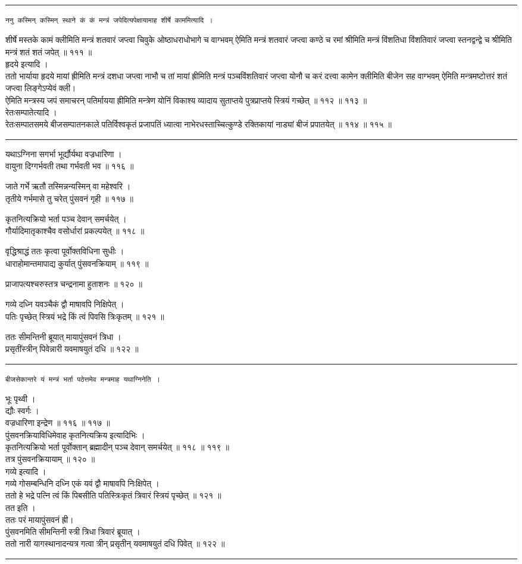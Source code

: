 _______________________________________  
  
	ननु कस्मिन् कस्मिन् स्थाने कं कं मन्त्रं जपेदित्यपेक्षायामाह शीर्षे काममित्यादि ।  
शीर्षे मस्तके कामं क्लीमिति मन्त्रं शतवारं जप्त्वा चिवुके ओष्ठाधराधोभागे च वाग्भवम् ऐमिति मन्त्रं शतवारं जप्त्वा कण्ठे च रमां श्रीमिति मन्त्रं विंशतिधा विंशतिवारं जप्त्वा स्तनद्वन्द्वे च श्रीमिति मन्त्रं शतं शतं जपेत् ॥ १११ ॥  
	हृदये इत्यादि ।  
ततो भार्याया हृदये मायां ह्रीमिति मन्त्रं दशधा जप्त्वा नाभौ च तां मायां ह्रीमिति मन्त्रं पञ्चविंशतिवारं जप्त्वा योनौ च करं दत्त्वा कामेन क्लीमिति बीजेन सह वाग्भवम् ऐमिति मन्त्रमष्टोत्तरं शतं जप्त्वा लिङ्गेऽप्येवं क्ली।  
ऐमिति मन्त्रस्य जपं समाचरन् पतिर्मायया ह्रीमिति मन्त्रेण योनिं विकाश्य व्यादाय सुताप्तये पुत्रप्राप्तये स्त्रियं गच्छेत् ॥ ११२ ॥ ११३ ॥  
	रेतःसम्पातेत्यादि ।  
रेतःसम्पातसमये बीजसम्पातनकाले पतिर्विश्वकृतं प्रजापतिं ध्यात्वा नाभेरधस्ताच्चित्कुण्डे रक्तिकायां नाड्यां बीजं प्रपातयेत् ॥ ११४ ॥ ११५ ॥  
  
_______________________________________  
  
यथाऽग्निना सगर्भा भूर्द्यौर्यथा वज्रधारिणा ।  
वायुना दिग्गर्भवती तथा गर्भवती भव ॥ ११६ ॥  
  
जाते गर्भे ऋतौ तस्मिन्नन्यस्मिन् वा महेश्वरि ।  
तृतीये गर्भमासे तु चरेत् पुंसवनं गृही ॥ ११७ ॥  
  
कृतनित्यक्रियो भर्ता पञ्च देवान् समर्चयेत् ।  
गौर्यादिमातृकाश्चैव वसोर्धारां प्रकल्पयेत् ॥ ११८ ॥  
  
वृद्धिश्राद्धं ततः कृत्वा पूर्वोक्तविधिना सुधीः ।  
धाराहोमान्तमापाद्य कुर्यात् पुंसवनक्रियाम् ॥ ११९ ॥  
  
प्राजापत्यश्चरुस्तत्र चन्द्रनामा हुताशनः ॥ १२० ॥  
  
गव्ये दध्नि यवञ्चैकं द्वौ माषावपि निक्षिपेत् ।  
पतिः पृच्छेत् स्त्रियं भद्रे किं त्वं पिवसि त्रिःकृतम् ॥ १२१ ॥  
  
ततः सीमन्तिनी ब्रूयात् मायापुंसवनं त्रिधा ।  
प्रसृतींस्त्रीन् पिवेन्नारी यवमाषयुतं दधि ॥ १२२ ॥  
  
_______________________________________  
  
	बीजसेकान्तरे यं मन्त्रं भर्ता पठेत्तमेव मन्त्रमाह यथाग्निनेति ।  
भूः पृथ्वी ।  
द्यौः स्वर्गः ।  
वज्रधारिणा इन्द्रेण ॥ ११६ ॥ ११७ ॥  
	पुंसवनक्रियाविधिमेवाह कृतनित्यक्रिय इत्यादिभिः ।  
कृतनित्यक्रियो भर्ता पूर्वोक्तान् ब्रह्मादीन् पञ्च देवान् समर्चयेत् ॥ ११८ ॥ ११९ ॥  
	तत्र पुंसवनक्रियायाम् ॥ १२० ॥  
	गव्ये इत्यादि ।  
गव्ये गोसम्बन्धिनि दध्नि एकं यवं द्वौ माषावपि निःक्षिपेत् ।  
ततो हे भद्रे पत्नि त्वं किं पिबसीति पतिस्त्रिःकृतं त्रिवारं स्त्रियं पृच्छेत् ॥ १२१ ॥  
	तत इति ।  
ततः परं मायापुंसवनं ह्री।  
पुंसवनमिति सीमन्तिनी स्त्री त्रिधा त्रिवारं ब्रूयात् ।  
ततो नारी यागस्थानादन्यत्र गत्वा त्रीन् प्रसृतीन् यवमाषयुतं दधि पिवेत् ॥ १२२ ॥  
  
_______________________________________  
  